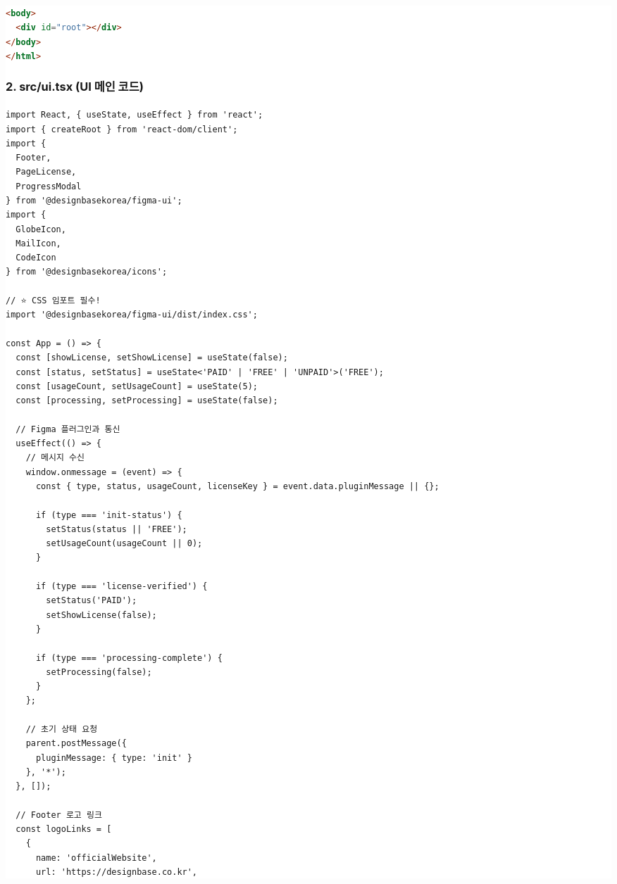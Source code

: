 ```html
<body>
  <div id="root"></div>
</body>
</html>
```

### 2. **src/ui.tsx** (UI 메인 코드)

```tsx
import React, { useState, useEffect } from 'react';
import { createRoot } from 'react-dom/client';
import { 
  Footer, 
  PageLicense, 
  ProgressModal 
} from '@designbasekorea/figma-ui';
import { 
  GlobeIcon, 
  MailIcon, 
  CodeIcon 
} from '@designbasekorea/icons';

// ⭐ CSS 임포트 필수!
import '@designbasekorea/figma-ui/dist/index.css';

const App = () => {
  const [showLicense, setShowLicense] = useState(false);
  const [status, setStatus] = useState<'PAID' | 'FREE' | 'UNPAID'>('FREE');
  const [usageCount, setUsageCount] = useState(5);
  const [processing, setProcessing] = useState(false);

  // Figma 플러그인과 통신
  useEffect(() => {
    // 메시지 수신
    window.onmessage = (event) => {
      const { type, status, usageCount, licenseKey } = event.data.pluginMessage || {};

      if (type === 'init-status') {
        setStatus(status || 'FREE');
        setUsageCount(usageCount || 0);
      }

      if (type === 'license-verified') {
        setStatus('PAID');
        setShowLicense(false);
      }

      if (type === 'processing-complete') {
        setProcessing(false);
      }
    };

    // 초기 상태 요청
    parent.postMessage({ 
      pluginMessage: { type: 'init' } 
    }, '*');
  }, []);

  // Footer 로고 링크
  const logoLinks = [
    {
      name: 'officialWebsite',
      url: 'https://designbase.co.kr',
```